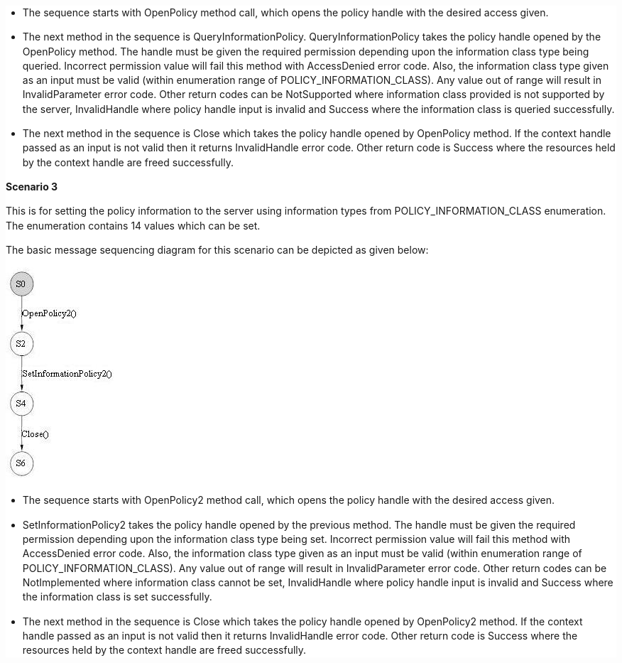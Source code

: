 * The sequence starts with OpenPolicy method call, which opens the policy handle with the desired access given. 

* The next method in the sequence is QueryInformationPolicy. QueryInformationPolicy takes the policy handle opened by the OpenPolicy method. The handle must be given the required permission depending upon the information class type being queried. Incorrect permission value will fail this method with AccessDenied error code. Also, the information class type given as an input must be valid (within enumeration range of POLICY_INFORMATION_CLASS). Any value out of range will result in InvalidParameter error code. Other return codes can be NotSupported where information class provided is not supported by the server, InvalidHandle where policy handle input is invalid and Success where the information class is queried successfully.

* The next method in the sequence is Close which takes the policy handle opened by OpenPolicy method. If the context handle passed as an input is not valid then it returns InvalidHandle error code. Other return code is Success where the resources held by the context handle are freed successfully.

**Scenario 3**

This is for setting the policy information to the server using information types from POLICY_INFORMATION_CLASS enumeration. The enumeration contains 14 values which can be set. 

The basic message sequencing diagram for this scenario can be depicted as given below:

![image15.jpeg](./image/ADFamily_ServerTestDesignSpecification/image15.jpeg)

* The sequence starts with OpenPolicy2 method call, which opens the policy handle with the desired access given.

* SetInformationPolicy2 takes the policy handle opened by the previous method. The handle must be given the required permission depending upon the information class type being set. Incorrect permission value will fail this method with AccessDenied error code. Also, the information class type given as an input must be valid (within enumeration range of POLICY_INFORMATION_CLASS). Any value out of range will result in InvalidParameter error code. Other return codes can be NotImplemented where information class cannot be set, InvalidHandle where policy handle input is invalid and Success where the information class is set successfully. 

* The next method in the sequence is Close which takes the policy handle opened by OpenPolicy2 method. If the context handle passed as an input is not valid then it returns InvalidHandle error code. Other return code is Success where the resources held by the context handle are freed successfully.
